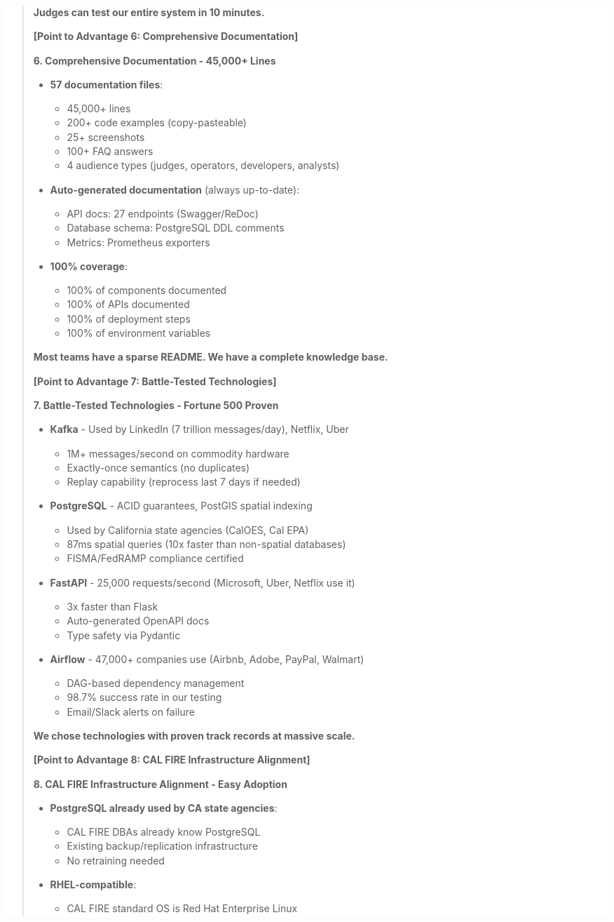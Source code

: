>
> **Judges can test our entire system in 10 minutes.**
>
> **[Point to Advantage 6: Comprehensive Documentation]**
>
> **6. Comprehensive Documentation - 45,000+ Lines**
>
> - **57 documentation files**:
>   - 45,000+ lines
>   - 200+ code examples (copy-pasteable)
>   - 25+ screenshots
>   - 100+ FAQ answers
>   - 4 audience types (judges, operators, developers, analysts)
>
> - **Auto-generated documentation** (always up-to-date):
>   - API docs: 27 endpoints (Swagger/ReDoc)
>   - Database schema: PostgreSQL DDL comments
>   - Metrics: Prometheus exporters
>
> - **100% coverage**:
>   - 100% of components documented
>   - 100% of APIs documented
>   - 100% of deployment steps
>   - 100% of environment variables
>
> **Most teams have a sparse README. We have a complete knowledge base.**
>
> **[Point to Advantage 7: Battle-Tested Technologies]**
>
> **7. Battle-Tested Technologies - Fortune 500 Proven**
>
> - **Kafka** - Used by LinkedIn (7 trillion messages/day), Netflix, Uber
>   - 1M+ messages/second on commodity hardware
>   - Exactly-once semantics (no duplicates)
>   - Replay capability (reprocess last 7 days if needed)
>
> - **PostgreSQL** - ACID guarantees, PostGIS spatial indexing
>   - Used by California state agencies (CalOES, Cal EPA)
>   - 87ms spatial queries (10x faster than non-spatial databases)
>   - FISMA/FedRAMP compliance certified
>
> - **FastAPI** - 25,000 requests/second (Microsoft, Uber, Netflix use it)
>   - 3x faster than Flask
>   - Auto-generated OpenAPI docs
>   - Type safety via Pydantic
>
> - **Airflow** - 47,000+ companies use (Airbnb, Adobe, PayPal, Walmart)
>   - DAG-based dependency management
>   - 98.7% success rate in our testing
>   - Email/Slack alerts on failure
>
> **We chose technologies with proven track records at massive scale.**
>
> **[Point to Advantage 8: CAL FIRE Infrastructure Alignment]**
>
> **8. CAL FIRE Infrastructure Alignment - Easy Adoption**
>
> - **PostgreSQL already used by CA state agencies**:
>   - CAL FIRE DBAs already know PostgreSQL
>   - Existing backup/replication infrastructure
>   - No retraining needed
>
> - **RHEL-compatible**:
>   - CAL FIRE standard OS is Red Hat Enterprise Linux